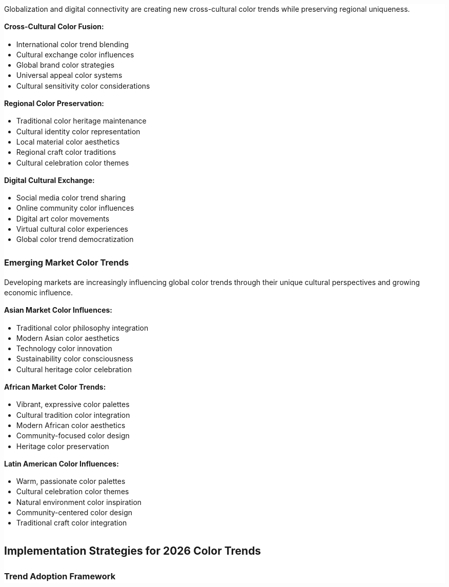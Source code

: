 Globalization and digital connectivity are creating new cross-cultural color trends while preserving regional uniqueness.

**Cross-Cultural Color Fusion:**
- International color trend blending
- Cultural exchange color influences
- Global brand color strategies
- Universal appeal color systems
- Cultural sensitivity color considerations

**Regional Color Preservation:**
- Traditional color heritage maintenance
- Cultural identity color representation
- Local material color aesthetics
- Regional craft color traditions
- Cultural celebration color themes

**Digital Cultural Exchange:**
- Social media color trend sharing
- Online community color influences
- Digital art color movements
- Virtual cultural color experiences
- Global color trend democratization

### Emerging Market Color Trends

Developing markets are increasingly influencing global color trends through their unique cultural perspectives and growing economic influence.

**Asian Market Color Influences:**
- Traditional color philosophy integration
- Modern Asian color aesthetics
- Technology color innovation
- Sustainability color consciousness
- Cultural heritage color celebration

**African Market Color Trends:**
- Vibrant, expressive color palettes
- Cultural tradition color integration
- Modern African color aesthetics
- Community-focused color design
- Heritage color preservation

**Latin American Color Influences:**
- Warm, passionate color palettes
- Cultural celebration color themes
- Natural environment color inspiration
- Community-centered color design
- Traditional craft color integration

## Implementation Strategies for 2026 Color Trends

### Trend Adoption Framework
